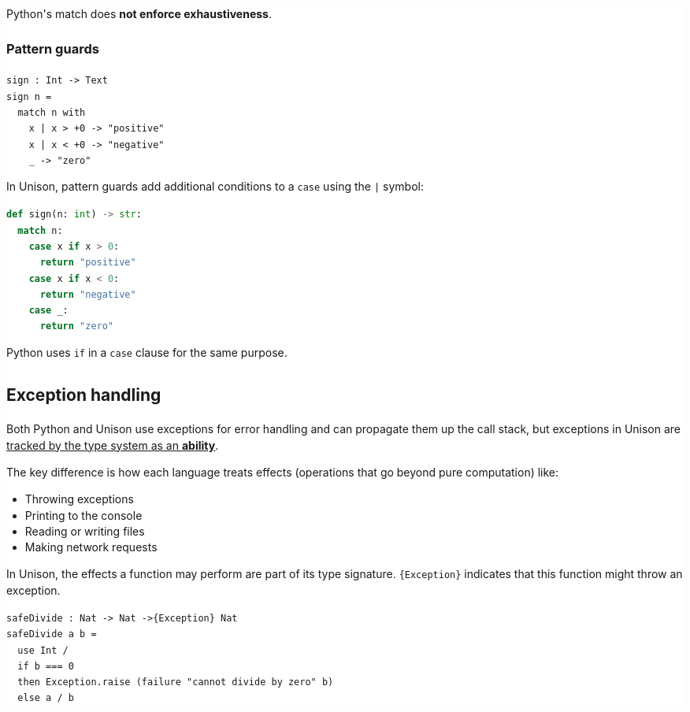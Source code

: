Python's match does __not enforce exhaustiveness__.
</div></div>

### Pattern guards

<div class="side-by-side"><div>

```unison
sign : Int -> Text
sign n =
  match n with
    x | x > +0 -> "positive"
    x | x < +0 -> "negative"
    _ -> "zero"
```

In Unison, pattern guards add additional conditions to a `case` using the `|` symbol:

</div><div>

``` python
def sign(n: int) -> str:
  match n:
    case x if x > 0:
      return "positive"
    case x if x < 0:
      return "negative"
    case _:
      return "zero"
```

Python uses `if` in a `case` clause for the same purpose.

</div>
</div>

## Exception handling

Both Python and Unison use exceptions for error handling and can propagate them up the call stack, but exceptions in Unison are [tracked by the type system as an __ability__](https://www.unison-lang.org/docs/fundamentals/abilities/).

The key difference is how each language treats effects (operations that go beyond pure computation) like:

* Throwing exceptions
* Printing to the console
* Reading or writing files
* Making network requests

<div class="side-by-side"><div>

In Unison, the effects a function may perform are part of its type signature. `{Exception}` indicates that this function might throw an exception.

```unison
safeDivide : Nat -> Nat ->{Exception} Nat
safeDivide a b =
  use Int /
  if b === 0
  then Exception.raise (failure "cannot divide by zero" b)
  else a / b
```
